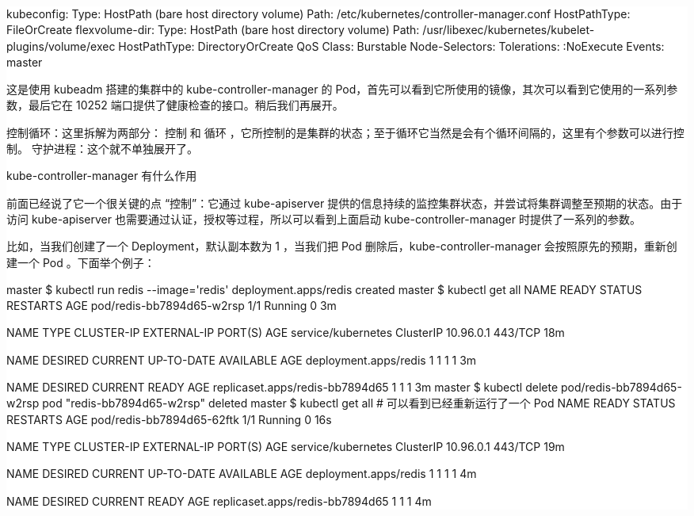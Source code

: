   kubeconfig:
    Type:          HostPath (bare host directory volume)
    Path:          /etc/kubernetes/controller-manager.conf
    HostPathType:  FileOrCreate
  flexvolume-dir:
    Type:          HostPath (bare host directory volume)
    Path:          /usr/libexec/kubernetes/kubelet-plugins/volume/exec
    HostPathType:  DirectoryOrCreate
QoS Class:         Burstable
Node-Selectors:    <none>
Tolerations:       :NoExecute
Events:            <none>
master


这是使用 kubeadm 搭建的集群中的 kube-controller-manager 的 Pod，首先可以看到它所使用的镜像，其次可以看到它使用的一系列参数，最后它在 10252 端口提供了健康检查的接口。稍后我们再展开。


控制循环：这里拆解为两部分： 控制 和 循环 ，它所控制的是集群的状态；至于循环它当然是会有个循环间隔的，这里有个参数可以进行控制。
守护进程：这个就不单独展开了。


kube-controller-manager 有什么作用

前面已经说了它一个很关键的点 “控制”：它通过 kube-apiserver 提供的信息持续的监控集群状态，并尝试将集群调整至预期的状态。由于访问 kube-apiserver 也需要通过认证，授权等过程，所以可以看到上面启动 kube-controller-manager 时提供了一系列的参数。

比如，当我们创建了一个 Deployment，默认副本数为 1 ，当我们把 Pod 删除后，kube-controller-manager 会按照原先的预期，重新创建一个 Pod 。下面举个例子：

master $ kubectl run redis --image='redis'
deployment.apps/redis created
master $ kubectl get all
NAME                        READY     STATUS    RESTARTS   AGE
pod/redis-bb7894d65-w2rsp   1/1       Running   0          3m

NAME                 TYPE        CLUSTER-IP   EXTERNAL-IP   PORT(S)   AGE
service/kubernetes   ClusterIP   10.96.0.1    <none>        443/TCP   18m

NAME                    DESIRED   CURRENT   UP-TO-DATE   AVAILABLE   AGE
deployment.apps/redis   1         1         1            1           3m

NAME                              DESIRED   CURRENT   READY     AGE
replicaset.apps/redis-bb7894d65   1         1         1         3m
master $ kubectl delete pod/redis-bb7894d65-w2rsp
pod "redis-bb7894d65-w2rsp" deleted
master $ kubectl get all  # 可以看到已经重新运行了一个 Pod
NAME                        READY     STATUS    RESTARTS   AGE
pod/redis-bb7894d65-62ftk   1/1       Running   0          16s

NAME                 TYPE        CLUSTER-IP   EXTERNAL-IP   PORT(S)   AGE
service/kubernetes   ClusterIP   10.96.0.1    <none>        443/TCP   19m

NAME                    DESIRED   CURRENT   UP-TO-DATE   AVAILABLE   AGE
deployment.apps/redis   1         1         1            1           4m

NAME                              DESIRED   CURRENT   READY     AGE
replicaset.apps/redis-bb7894d65   1         1         1         4m
